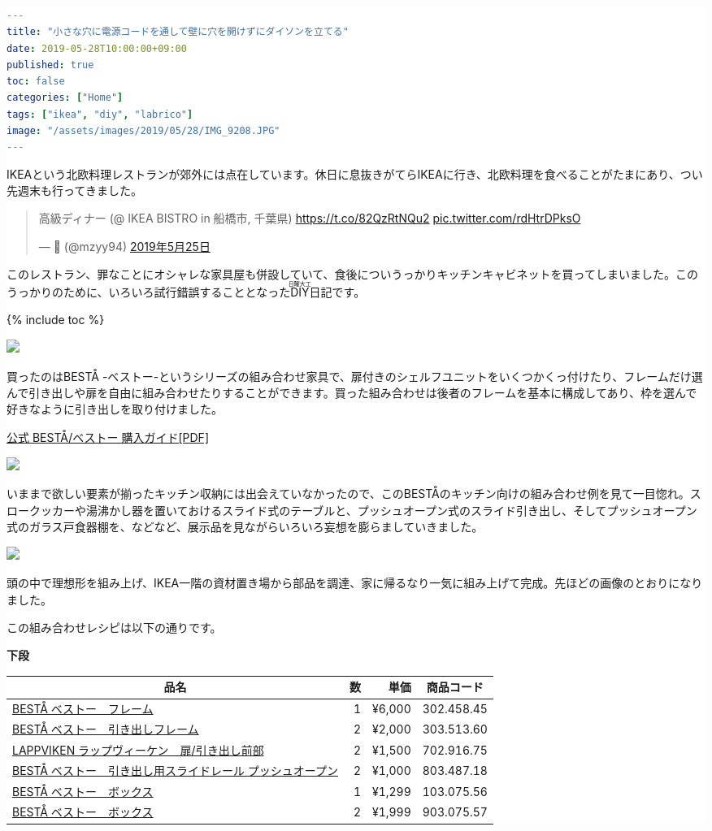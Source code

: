 ```yaml
---
title: "小さな穴に電源コードを通して壁に穴を開けずにダイソンを立てる"
date: 2019-05-28T10:00:00+09:00
published: true
toc: false
categories: ["Home"]
tags: ["ikea", "diy", "labrico"]
image: "/assets/images/2019/05/28/IMG_9208.JPG"
---
```



IKEAという北欧料理レストランが郊外には点在しています。休日に息抜きがてらIKEAに行き、北欧料理を食べることがたまにあり、つい先週末も行ってきました。

<blockquote class="twitter-tweet" data-lang="ja"><p lang="ja" dir="ltr">高級ディナー (@ IKEA BISTRO in 船橋市, 千葉県) <a href="https://t.co/82QzRtNQu2">https://t.co/82QzRtNQu2</a> <a href="https://t.co/rdHtrDPksO">pic.twitter.com/rdHtrDPksO</a></p>&mdash; 🐳 (@mzyy94) <a href="https://twitter.com/mzyy94/status/1132255347756994560?ref_src=twsrc%5Etfw">2019年5月25日</a></blockquote>
<script async src="https://platform.twitter.com/widgets.js" charset="utf-8"></script>

このレストラン、罪なことにオシャレな家具屋も併設していて、食後についうっかりキッチンキャビネットを買ってしまいました。このうっかりのために、いろいろ試行錯誤することとなった<ruby>DIY<rp>(</rp><rt>日曜大工</rt><rp>)</rp></ruby>日記です。


{% include toc %}


![](/assets/images/2019/05/28/IMG_9209.JPG)


買ったのはBESTÅ -ベストー-というシリーズの組み合わせ家具で、扉付きのシェルフユニットをいくつかくっ付けたり、フレームだけ選んで引き出しや扉を自由に組み合わせたりすることができます。買った組み合わせは後者のフレームを基本に構成してあり、枠を選んで好きなように引き出しを取り付けました。

[公式 BESTÅ/ベストー 購入ガイド[PDF]](https://www.ikea.com/ms/ja_JP/media/pdfs/bg/HFB01_BG_BESTA_colour_s.pdf)


![](/assets/images/2019/05/28/IMG_9210.JPG)

いままで欲しい要素が揃ったキッチン収納には出会えていなかったので、このBESTÅのキッチン向けの組み合わせ例を見て一目惚れ。スロークッカーや湯沸かし器を置いておけるスライド式のテーブルと、プッシュオープン式のスライド引き出し、そしてプッシュオープン式のガラス戸食器棚を、などなど、展示品を見ながらいろいろ妄想を膨らましていきました。

![](/assets/images/2019/05/28/IMG_9211.JPG)


頭の中で理想形を組み上げ、IKEA一階の資材置き場から部品を調達、家に帰るなり一気に組み上げて完成。先ほどの画像のとおりになりました。

この組み合わせレシピは以下の通りです。

**下段**

品名 | 数 | 単価 | 商品コード
---|---:|---:|---
[BESTÅ ベストー　フレーム](https://www.ikea.com/jp/ja/catalog/products/30245845/) | 1| ¥6,000 | 302.458.45
[BESTÅ ベストー　引き出しフレーム](https://www.ikea.com/jp/ja/catalog/products/30351360/) | 2| ¥2,000 | 303.513.60
[LAPPVIKEN ラップヴィーケン　扉/引き出し前部](https://www.ikea.com/jp/ja/catalog/products/70291675/) | 2| ¥1,500 | 702.916.75
[BESTÅ ベストー　引き出し用スライドレール プッシュオープン](https://www.ikea.com/jp/ja/catalog/products/80348718/) | 2| ¥1,000 | 803.487.18
[BESTÅ ベストー　ボックス](https://www.ikea.com/jp/ja/catalog/products/10307556/) | 1| ¥1,299 | 103.075.56
[BESTÅ ベストー　ボックス](https://www.ikea.com/jp/ja/catalog/products/90307557/) | 2| ¥1,999 | 903.075.57
